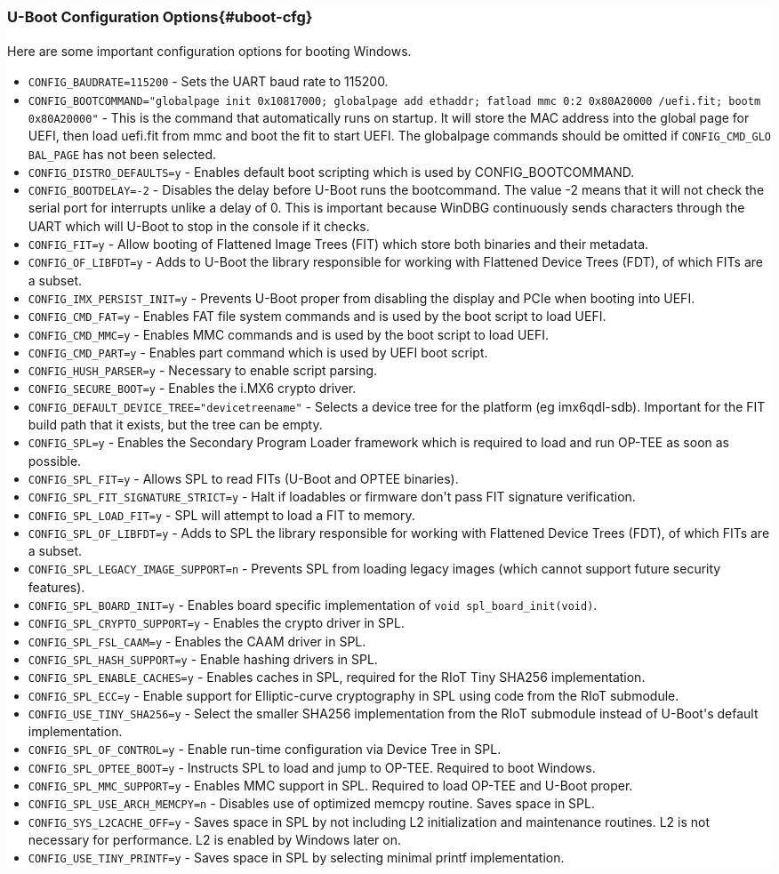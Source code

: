 ### U-Boot Configuration Options{#uboot-cfg}

Here are some important configuration options for booting Windows.

  * `CONFIG_BAUDRATE=115200` - Sets the UART baud rate to 115200.
  * `CONFIG_BOOTCOMMAND="globalpage init 0x10817000; globalpage add ethaddr; fatload mmc 0:2 0x80A20000 /uefi.fit; bootm 0x80A20000"` - This is the command that automatically runs on startup. It will store the MAC address into the global page for UEFI, then load uefi.fit from mmc and boot the fit to start UEFI. The globalpage commands should be omitted if `CONFIG_CMD_GLOBAL_PAGE` has not been selected.
  * `CONFIG_DISTRO_DEFAULTS=y` - Enables default boot scripting which is used by CONFIG_BOOTCOMMAND.
  * `CONFIG_BOOTDELAY=-2` - Disables the delay before U-Boot runs the bootcommand. The value -2 means that it will not check the serial port for interrupts unlike a delay of 0. This is important because WinDBG continuously sends characters through the UART which will U-Boot to stop in the console if it checks.
  * `CONFIG_FIT=y` - Allow booting of Flattened Image Trees (FIT) which store both binaries and their metadata.
  * `CONFIG_OF_LIBFDT=y` - Adds to U-Boot the library responsible for working with Flattened Device Trees (FDT), of which FITs are a subset.
  * `CONFIG_IMX_PERSIST_INIT=y` - Prevents U-Boot proper from disabling the display and PCIe when booting into UEFI.
  * `CONFIG_CMD_FAT=y` - Enables FAT file system commands and is used by the boot script to load UEFI.
  * `CONFIG_CMD_MMC=y` - Enables MMC commands and is used by the boot script to load UEFI.
  * `CONFIG_CMD_PART=y` - Enables part command which is used by UEFI boot script.
  * `CONFIG_HUSH_PARSER=y` - Necessary to enable script parsing.
  * `CONFIG_SECURE_BOOT=y` - Enables the i.MX6 crypto driver.
  * `CONFIG_DEFAULT_DEVICE_TREE="devicetreename"` - Selects a device tree for the platform (eg imx6qdl-sdb). Important for the FIT build path that it exists, but the tree can be empty.
  * `CONFIG_SPL=y` - Enables the Secondary Program Loader framework which is required to load and run OP-TEE as soon as possible.
  * `CONFIG_SPL_FIT=y` - Allows SPL to read FITs (U-Boot and OPTEE binaries).
  * `CONFIG_SPL_FIT_SIGNATURE_STRICT=y` - Halt if loadables or firmware don't pass FIT signature verification.
  * `CONFIG_SPL_LOAD_FIT=y` - SPL will attempt to load a FIT to memory.
  * `CONFIG_SPL_OF_LIBFDT=y` - Adds to SPL the library responsible for working with Flattened Device Trees (FDT), of which FITs are a subset.
  * `CONFIG_SPL_LEGACY_IMAGE_SUPPORT=n` - Prevents SPL from loading legacy images (which cannot support future security features).
  * `CONFIG_SPL_BOARD_INIT=y` - Enables board specific implementation of `void spl_board_init(void)`.
  * `CONFIG_SPL_CRYPTO_SUPPORT=y` - Enables the crypto driver in SPL.
  * `CONFIG_SPL_FSL_CAAM=y` - Enables the CAAM driver in SPL.
  * `CONFIG_SPL_HASH_SUPPORT=y` - Enable hashing drivers in SPL.
  * `CONFIG_SPL_ENABLE_CACHES=y` - Enables caches in SPL, required for the RIoT Tiny SHA256 implementation.
  * `CONFIG_SPL_ECC=y` - Enable support for Elliptic-curve cryptography in SPL using code from the RIoT submodule.
  * `CONFIG_USE_TINY_SHA256=y` - Select the smaller SHA256 implementation from the RIoT submodule instead of U-Boot's default implementation.
  * `CONFIG_SPL_OF_CONTROL=y` - Enable run-time configuration via Device Tree in SPL.
  * `CONFIG_SPL_OPTEE_BOOT=y` - Instructs SPL to load and jump to OP-TEE. Required to boot Windows.
  * `CONFIG_SPL_MMC_SUPPORT=y` - Enables MMC support in SPL. Required to load OP-TEE and U-Boot proper.
  * `CONFIG_SPL_USE_ARCH_MEMCPY=n` - Disables use of optimized memcpy routine. Saves space in SPL.
  * `CONFIG_SYS_L2CACHE_OFF=y` - Saves space in SPL by not including L2 initialization and maintenance routines. L2 is not necessary for performance. L2 is enabled by Windows later on.
  * `CONFIG_USE_TINY_PRINTF=y` - Saves space in SPL by selecting minimal printf implementation.
